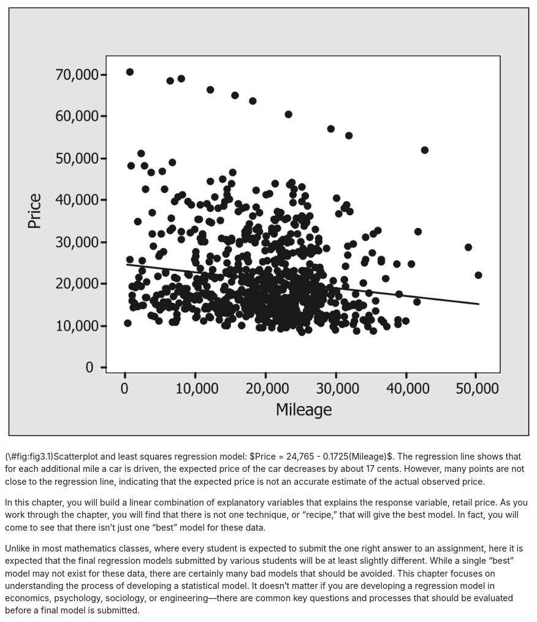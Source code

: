 <img src="docs/Fig3_1.png" alt="Scatterplot and least squares regression model: $Price = 24,765 - 0.1725(Mileage)$. The regression line shows that for each additional mile a car is driven, the expected price of the car decreases by about 17 cents. However, many points are not close to the regression line, indicating that the expected price is not an accurate estimate of the actual observed price." width="100%" />
<p class="caption">(\#fig:fig3.1)Scatterplot and least squares regression model: $Price = 24,765 - 0.1725(Mileage)$. The regression line shows that for each additional mile a car is driven, the expected price of the car decreases by about 17 cents. However, many points are not close to the regression line, indicating that the expected price is not an accurate estimate of the actual observed price.</p>
</div>

In this chapter, you will build a linear combination of explanatory variables that explains the response variable, retail price. As you work through the chapter, you will find that there is not one technique, or “recipe,” that will give the best model. In fact, you will come to see that there isn’t just one “best” model for these data.

Unlike in most mathematics classes, where every student is expected to submit the one right answer to an assignment, here it is expected that the final regression models submitted by various students will be at least slightly different. While a single “best” model may not exist for these data, there are certainly many bad models that should be avoided. This chapter focuses on understanding the process of developing a statistical
model. It doesn’t matter if you are developing a regression model in economics, psychology, sociology, or engineering—there are common key questions and processes that should be evaluated before a final model is submitted.

